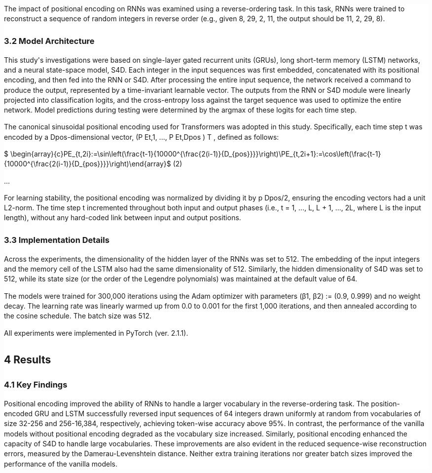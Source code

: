 The impact of positional encoding on RNNs was examined using a reverse-ordering task. In this task, RNNs were trained to reconstruct a sequence of random integers in reverse order (e.g., given 8, 29, 2, 11, the output should be 11, 2, 29, 8).

### 3.2 Model Architecture

This study's investigations were based on single-layer gated recurrent units (GRUs), long short-term memory (LSTM) networks, and a neural state-space model, S4D. Each integer in the input sequences was first embedded, concatenated with its positional encoding, and then fed into the RNN or S4D. After processing the entire input sequence, the network received a command to produce the output, represented by a time-invariant learnable vector. The outputs from the RNN or S4D module were linearly projected into classification logits, and the cross-entropy loss against the target sequence was used to optimize the entire network. Model predictions during testing were determined by the argmax of these logits for each time step.

The canonical sinusoidal positional encoding used for Transformers was adopted in this study. Specifically, each time step t was encoded by a Dpos-dimensional vector, (P Et,1, ..., P Et,Dpos ) T , defined as follows:

  
$ \begin{array}{c}PE_{t,2i}:=\sin\left(\frac{t-1}{10000^{\frac{2(i-1)}{D_{pos}}}}\right)\\PE_{t,2i+1}:=\cos\left(\frac{t-1}{10000^{\frac{2(i-1)}{D_{pos}}}}\right)\end{array}$ (2)  
  
... 

For learning stability, the positional encoding was normalized by dividing it by p Dpos/2, ensuring the encoding vectors had a unit L2-norm. The time step t incremented throughout both input and output phases (i.e., t = 1, ..., L, L + 1, ..., 2L, where L is the input length), without any hard-coded link between input and output positions.

### 3.3 Implementation Details

Across the experiments, the dimensionality of the hidden layer of the RNNs was set to 512. The embedding of the input integers and the memory cell of the LSTM also had the same dimensionality of 512. Similarly, the hidden dimensionality of S4D was set to 512, while its state size (or the order of the Legendre polynomials) was maintained at the default value of 64.

The models were trained for 300,000 iterations using the Adam optimizer with parameters (β1, β2) := (0.9, 0.999) and no weight decay. The learning rate was linearly warmed up from 0.0 to 0.001 for the first 1,000 iterations, and then annealed according to the cosine schedule. The batch size was 512.

All experiments were implemented in PyTorch (ver. 2.1.1).

## 4 Results

### 4.1 Key Findings

Positional encoding improved the ability of RNNs to handle a larger vocabulary in the reverse-ordering task. The position-encoded GRU and LSTM successfully reversed input sequences of 64 integers drawn uniformly at random from vocabularies of size 32-256 and 256-16,384, respectively, achieving token-wise accuracy above 95%. In contrast, the performance of the vanilla models without positional encoding degraded as the vocabulary size increased. Similarly, positional encoding enhanced the capacity of S4D to handle large vocabularies. These improvements are also evident in the reduced sequence-wise reconstruction errors, measured by the Damerau-Levenshtein distance. Neither extra training iterations nor greater batch sizes improved the performance of the vanilla models.
